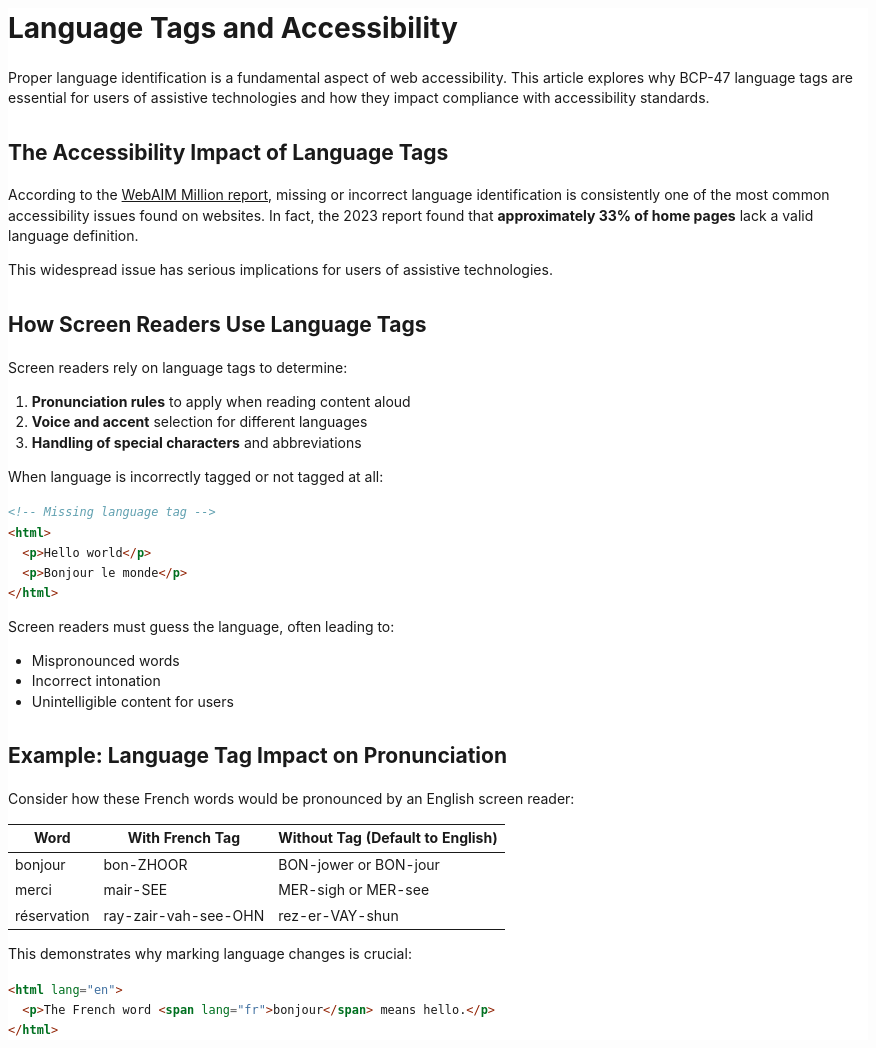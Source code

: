 # Language Tags and Accessibility

Proper language identification is a fundamental aspect of web accessibility. This article explores why BCP-47 language tags are essential for users of assistive technologies and how they impact compliance with accessibility standards.

## The Accessibility Impact of Language Tags

According to the [WebAIM Million report](https://webaim.org/projects/million/), missing or incorrect language identification is consistently one of the most common accessibility issues found on websites. In fact, the 2023 report found that **approximately 33% of home pages** lack a valid language definition.

This widespread issue has serious implications for users of assistive technologies.

## How Screen Readers Use Language Tags

Screen readers rely on language tags to determine:

1. **Pronunciation rules** to apply when reading content aloud
2. **Voice and accent** selection for different languages
3. **Handling of special characters** and abbreviations

When language is incorrectly tagged or not tagged at all:

```html
<!-- Missing language tag -->
<html>
  <p>Hello world</p>
  <p>Bonjour le monde</p>
</html>
```

Screen readers must guess the language, often leading to:

- Mispronounced words
- Incorrect intonation
- Unintelligible content for users

## Example: Language Tag Impact on Pronunciation

Consider how these French words would be pronounced by an English screen reader:

| Word        | With French Tag      | Without Tag (Default to English) |
| ----------- | -------------------- | -------------------------------- |
| bonjour     | bon-ZHOOR            | BON-jower or BON-jour            |
| merci       | mair-SEE             | MER-sigh or MER-see              |
| réservation | ray-zair-vah-see-OHN | rez-er-VAY-shun                  |

This demonstrates why marking language changes is crucial:

```html
<html lang="en">
  <p>The French word <span lang="fr">bonjour</span> means hello.</p>
</html>
```
